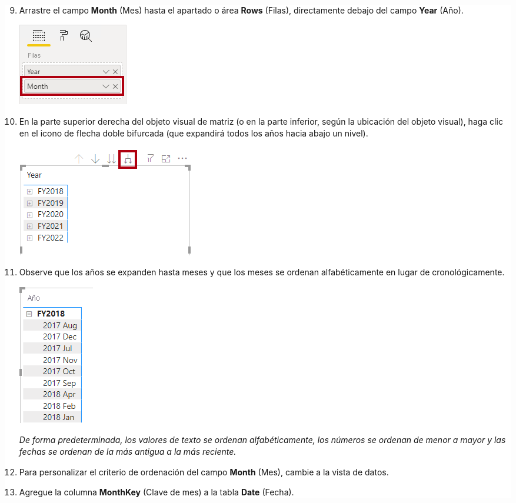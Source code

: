 
9. Arrastre el campo **Month** (Mes) hasta el apartado o área **Rows** (Filas), directamente debajo del campo **Year** (Año).

    ![Imagen 18](Linked_image_Files/05-create-dax-calculations-in-power-bi-desktop_image25.png)

10. En la parte superior derecha del objeto visual de matriz (o en la parte inferior, según la ubicación del objeto visual), haga clic en el icono de flecha doble bifurcada (que expandirá todos los años hacia abajo un nivel).

    ![Imagen 19](Linked_image_Files/05-create-dax-calculations-in-power-bi-desktop_image26.png)

11. Observe que los años se expanden hasta meses y que los meses se ordenan alfabéticamente en lugar de cronológicamente.

    ![Imagen 20](Linked_image_Files/05-create-dax-calculations-in-power-bi-desktop_image27.png)

    *De forma predeterminada, los valores de texto se ordenan alfabéticamente, los números se ordenan de menor a mayor y las fechas se ordenan de la más antigua a la más reciente.*

12. Para personalizar el criterio de ordenación del campo **Month** (Mes), cambie a la vista de datos.

13. Agregue la columna **MonthKey** (Clave de mes) a la tabla **Date** (Fecha).

